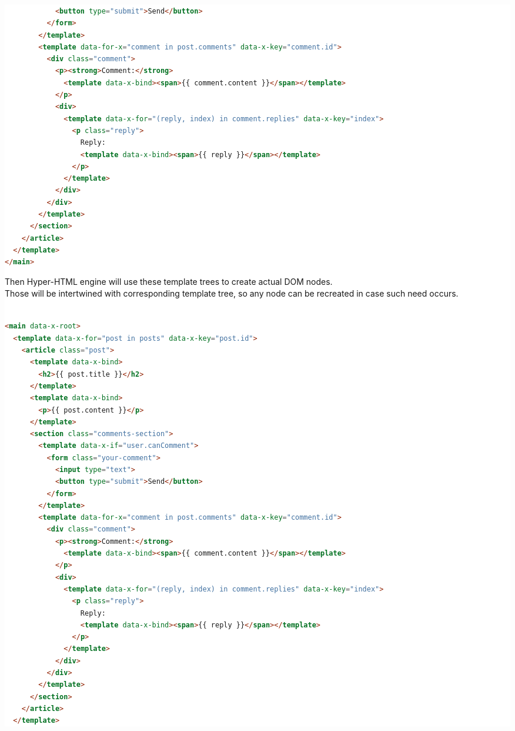 ```html
            <button type="submit">Send</button>
          </form>
        </template>
        <template data-for-x="comment in post.comments" data-x-key="comment.id">
          <div class="comment">
            <p><strong>Comment:</strong>
              <template data-x-bind><span>{{ comment.content }}</span></template>
            </p>
            <div>
              <template data-x-for="(reply, index) in comment.replies" data-x-key="index">
                <p class="reply">
                  Reply:
                  <template data-x-bind><span>{{ reply }}</span></template>
                </p>
              </template>
            </div>
          </div>
        </template>
      </section>
    </article>
  </template>
</main>
```

Then Hyper-HTML engine will use these template trees to create actual DOM nodes.  
Those will be intertwined with corresponding template tree, so any node can be recreated in case such need occurs.

```html

<main data-x-root>
  <template data-x-for="post in posts" data-x-key="post.id">
    <article class="post">
      <template data-x-bind>
        <h2>{{ post.title }}</h2>
      </template>
      <template data-x-bind>
        <p>{{ post.content }}</p>
      </template>
      <section class="comments-section">
        <template data-x-if="user.canComment">
          <form class="your-comment">
            <input type="text">
            <button type="submit">Send</button>
          </form>
        </template>
        <template data-for-x="comment in post.comments" data-x-key="comment.id">
          <div class="comment">
            <p><strong>Comment:</strong>
              <template data-x-bind><span>{{ comment.content }}</span></template>
            </p>
            <div>
              <template data-x-for="(reply, index) in comment.replies" data-x-key="index">
                <p class="reply">
                  Reply:
                  <template data-x-bind><span>{{ reply }}</span></template>
                </p>
              </template>
            </div>
          </div>
        </template>
      </section>
    </article>
  </template>
```